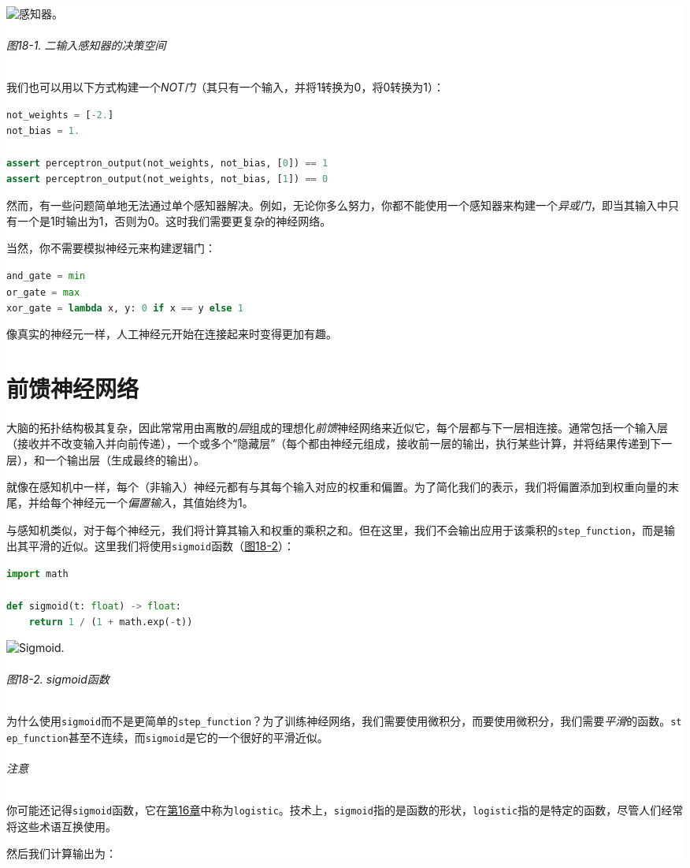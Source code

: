 ![感知器。](assets/dsf2_1801.png)

###### 图18-1\. 二输入感知器的决策空间

我们也可以用以下方式构建一个*NOT门*（其只有一个输入，并将1转换为0，将0转换为1）：

```py
not_weights = [-2.]
not_bias = 1.

assert perceptron_output(not_weights, not_bias, [0]) == 1
assert perceptron_output(not_weights, not_bias, [1]) == 0
```

然而，有一些问题简单地无法通过单个感知器解决。例如，无论你多么努力，你都不能使用一个感知器来构建一个*异或门*，即当其输入中只有一个是1时输出为1，否则为0。这时我们需要更复杂的神经网络。

当然，你不需要模拟神经元来构建逻辑门：

```py
and_gate = min
or_gate = max
xor_gate = lambda x, y: 0 if x == y else 1
```

像真实的神经元一样，人工神经元开始在连接起来时变得更加有趣。

# 前馈神经网络

大脑的拓扑结构极其复杂，因此常常用由离散的*层*组成的理想化*前馈*神经网络来近似它，每个层都与下一层相连接。通常包括一个输入层（接收并不改变输入并向前传递），一个或多个“隐藏层”（每个都由神经元组成，接收前一层的输出，执行某些计算，并将结果传递到下一层），和一个输出层（生成最终的输出）。

就像在感知机中一样，每个（非输入）神经元都有与其每个输入对应的权重和偏置。为了简化我们的表示，我们将偏置添加到权重向量的末尾，并给每个神经元一个*偏置输入*，其值始终为1。

与感知机类似，对于每个神经元，我们将计算其输入和权重的乘积之和。但在这里，我们不会输出应用于该乘积的`step_function`，而是输出其平滑的近似。这里我们将使用`sigmoid`函数（[图18-2](#sigmoid_function)）：

```py
import math

def sigmoid(t: float) -> float:
    return 1 / (1 + math.exp(-t))
```

![Sigmoid.](assets/dsf2_1802.png)

###### 图18-2\. sigmoid函数

为什么使用`sigmoid`而不是更简单的`step_function`？为了训练神经网络，我们需要使用微积分，而要使用微积分，我们需要*平滑*的函数。`step_function`甚至不连续，而`sigmoid`是它的一个很好的平滑近似。

###### 注意

你可能还记得`sigmoid`函数，它在[第16章](ch16.html#logistic_regression)中称为`logistic`。技术上，`sigmoid`指的是函数的形状，`logistic`指的是特定的函数，尽管人们经常将这些术语互换使用。

然后我们计算输出为：
